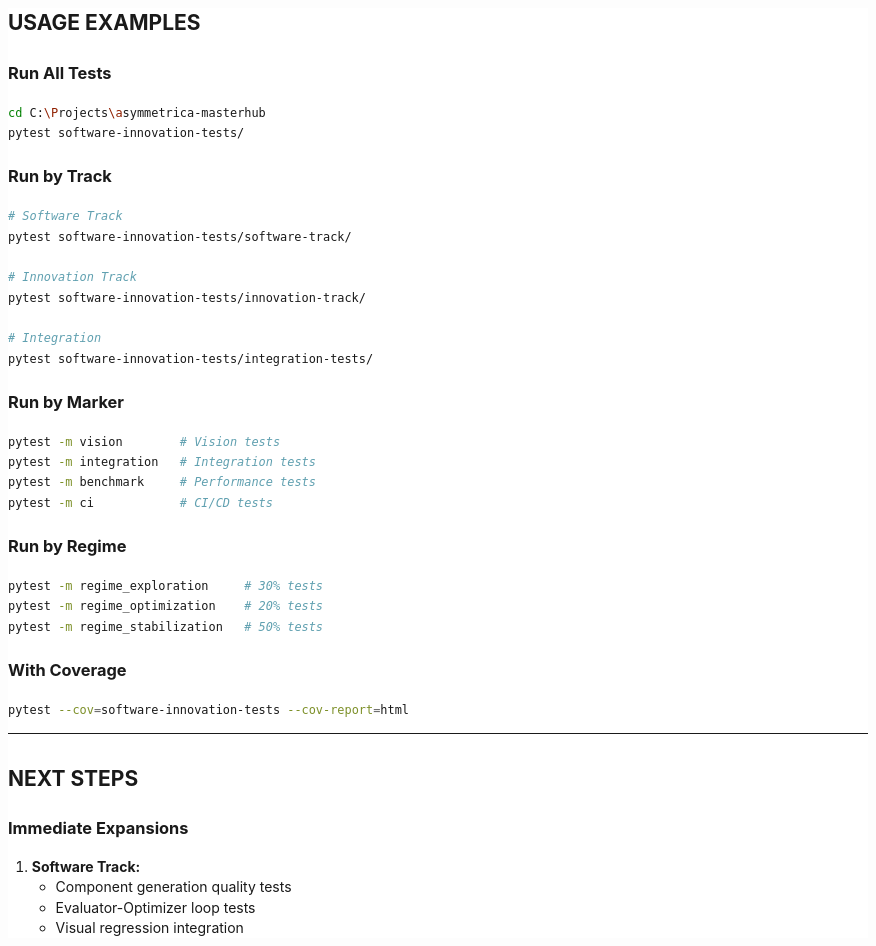 ## USAGE EXAMPLES

### **Run All Tests**

```bash
cd C:\Projects\asymmetrica-masterhub
pytest software-innovation-tests/
```

### **Run by Track**

```bash
# Software Track
pytest software-innovation-tests/software-track/

# Innovation Track
pytest software-innovation-tests/innovation-track/

# Integration
pytest software-innovation-tests/integration-tests/
```

### **Run by Marker**

```bash
pytest -m vision        # Vision tests
pytest -m integration   # Integration tests
pytest -m benchmark     # Performance tests
pytest -m ci            # CI/CD tests
```

### **Run by Regime**

```bash
pytest -m regime_exploration     # 30% tests
pytest -m regime_optimization    # 20% tests
pytest -m regime_stabilization   # 50% tests
```

### **With Coverage**

```bash
pytest --cov=software-innovation-tests --cov-report=html
```

---

## NEXT STEPS

### **Immediate Expansions**

1. **Software Track:**
   - Component generation quality tests
   - Evaluator-Optimizer loop tests
   - Visual regression integration
